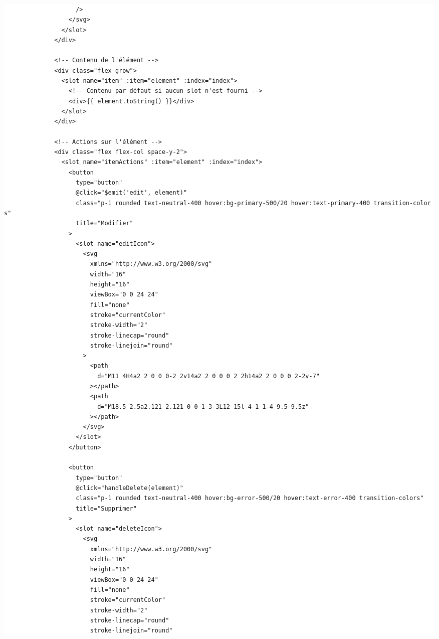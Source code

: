 ```vue
                    />
                  </svg>
                </slot>
              </div>

              <!-- Contenu de l'élément -->
              <div class="flex-grow">
                <slot name="item" :item="element" :index="index">
                  <!-- Contenu par défaut si aucun slot n'est fourni -->
                  <div>{{ element.toString() }}</div>
                </slot>
              </div>

              <!-- Actions sur l'élément -->
              <div class="flex flex-col space-y-2">
                <slot name="itemActions" :item="element" :index="index">
                  <button
                    type="button"
                    @click="$emit('edit', element)"
                    class="p-1 rounded text-neutral-400 hover:bg-primary-500/20 hover:text-primary-400 transition-colors"
                    title="Modifier"
                  >
                    <slot name="editIcon">
                      <svg
                        xmlns="http://www.w3.org/2000/svg"
                        width="16"
                        height="16"
                        viewBox="0 0 24 24"
                        fill="none"
                        stroke="currentColor"
                        stroke-width="2"
                        stroke-linecap="round"
                        stroke-linejoin="round"
                      >
                        <path
                          d="M11 4H4a2 2 0 0 0-2 2v14a2 2 0 0 0 2 2h14a2 2 0 0 0 2-2v-7"
                        ></path>
                        <path
                          d="M18.5 2.5a2.121 2.121 0 0 1 3 3L12 15l-4 1 1-4 9.5-9.5z"
                        ></path>
                      </svg>
                    </slot>
                  </button>

                  <button
                    type="button"
                    @click="handleDelete(element)"
                    class="p-1 rounded text-neutral-400 hover:bg-error-500/20 hover:text-error-400 transition-colors"
                    title="Supprimer"
                  >
                    <slot name="deleteIcon">
                      <svg
                        xmlns="http://www.w3.org/2000/svg"
                        width="16"
                        height="16"
                        viewBox="0 0 24 24"
                        fill="none"
                        stroke="currentColor"
                        stroke-width="2"
                        stroke-linecap="round"
                        stroke-linejoin="round"
```
